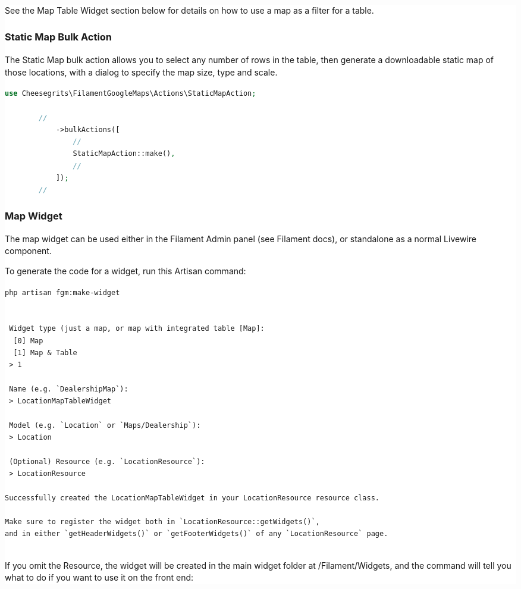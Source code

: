 See the Map Table Widget section below for details on how to use a map as a filter for a table.

### Static Map Bulk Action

The Static Map bulk action allows you to select any number of rows in the table, then generate a downloadable static
map of those locations, with a dialog to specify the map size, type and scale.

```php
use Cheesegrits\FilamentGoogleMaps\Actions\StaticMapAction;

        //
            ->bulkActions([
                //
                StaticMapAction::make(),
                //
            ]);
        //
```

### Map Widget

The map widget can be used either in the Filament Admin panel (see Filament docs), or
standalone as a normal Livewire component.

To generate the code for a widget, run this Artisan command:

```shell
php artisan fgm:make-widget


 Widget type (just a map, or map with integrated table [Map]:
  [0] Map
  [1] Map & Table
 > 1

 Name (e.g. `DealershipMap`):
 > LocationMapTableWidget

 Model (e.g. `Location` or `Maps/Dealership`):
 > Location

 (Optional) Resource (e.g. `LocationResource`):
 > LocationResource

Successfully created the LocationMapTableWidget in your LocationResource resource class.

Make sure to register the widget both in `LocationResource::getWidgets()`,
and in either `getHeaderWidgets()` or `getFooterWidgets()` of any `LocationResource` page.


```

If you omit the Resource, the widget will be created in the main widget folder at /Filament/Widgets, and the command will
tell you what to do if you want to use it on the front end:


[contributors-shield]: https://img.shields.io/github/contributors/cheesegrits/filament-google-maps.svg?style=for-the-badge
[contributors-url]: https://github.com/cheesegrits/filament-google-maps/graphs/contributors
[forks-shield]: https://img.shields.io/github/forks/cheesegrits/filament-google-maps.svg?style=for-the-badge
[forks-url]: https://github.com/cheesegrits/filament-google-maps/network/members
[stars-shield]: https://img.shields.io/github/stars/cheesegrits/filament-google-maps.svg?style=for-the-badge
[stars-url]: https://github.com/cheesegrits/filament-google-maps/stargazers
[issues-shield]: https://img.shields.io/github/issues/cheesegrits/filament-google-maps.svg?style=for-the-badge
[issues-url]: https://github.com/cheesegrits/filament-google-maps/issues
[license-shield]: https://img.shields.io/github/license/cheesegrits/filament-google-maps.svg?style=for-the-badge
[license-url]: https://github.com/cheesegrits/filament-google-maps/blob/master/LICENSE.txt
[linkedin-shield]: https://img.shields.io/badge/-LinkedIn-black.svg?style=for-the-badge&logo=linkedin&colorB=555
[linkedin-url]: https://linkedin.com/in/linkedin_username
[product-screenshot]: images/screenshot.png
[Next.js]: https://img.shields.io/badge/next.js-000000?style=for-the-badge&logo=nextdotjs&logoColor=white
[Next-url]: https://nextjs.org/
[React.js]: https://img.shields.io/badge/React-20232A?style=for-the-badge&logo=react&logoColor=61DAFB
[React-url]: https://reactjs.org/
[Vue.js]: https://img.shields.io/badge/Vue.js-35495E?style=for-the-badge&logo=vuedotjs&logoColor=4FC08D
[Vue-url]: https://vuejs.org/
[Angular.io]: https://img.shields.io/badge/Angular-DD0031?style=for-the-badge&logo=angular&logoColor=white
[Angular-url]: https://angular.io/
[Svelte.dev]: https://img.shields.io/badge/Svelte-4A4A55?style=for-the-badge&logo=svelte&logoColor=FF3E00
[Svelte-url]: https://svelte.dev/
[Laravel.com]: https://img.shields.io/badge/Laravel-FF2D20?style=for-the-badge&logo=laravel&logoColor=white
[Laravel-url]: https://laravel.com
[Bootstrap.com]: https://img.shields.io/badge/Bootstrap-563D7C?style=for-the-badge&logo=bootstrap&logoColor=white
[Bootstrap-url]: https://getbootstrap.com
[JQuery.com]: https://img.shields.io/badge/jQuery-0769AD?style=for-the-badge&logo=jquery&logoColor=white
[JQuery-url]: https://jquery.com 